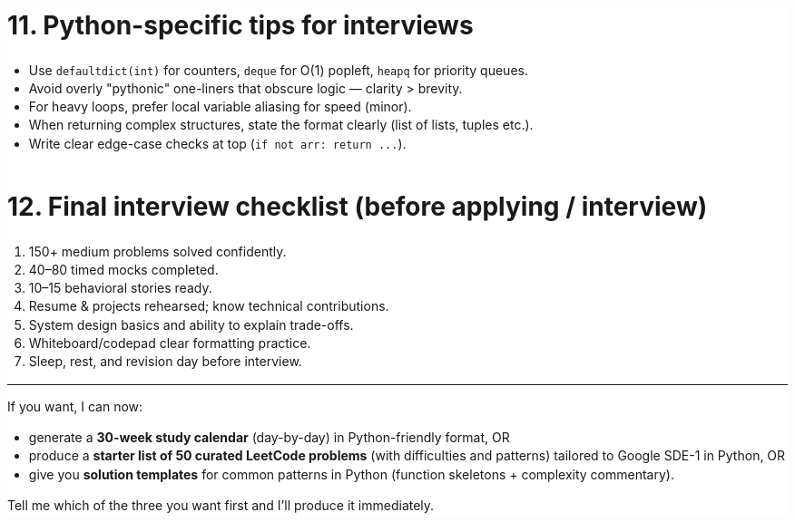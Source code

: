 # 11. Python-specific tips for interviews

* Use `defaultdict(int)` for counters, `deque` for O(1) popleft, `heapq` for priority queues.
* Avoid overly "pythonic" one-liners that obscure logic — clarity > brevity.
* For heavy loops, prefer local variable aliasing for speed (minor).
* When returning complex structures, state the format clearly (list of lists, tuples etc.).
* Write clear edge-case checks at top (`if not arr: return ...`).

# 12. Final interview checklist (before applying / interview)

1. 150+ medium problems solved confidently.
2. 40–80 timed mocks completed.
3. 10–15 behavioral stories ready.
4. Resume & projects rehearsed; know technical contributions.
5. System design basics and ability to explain trade-offs.
6. Whiteboard/codepad clear formatting practice.
7. Sleep, rest, and revision day before interview.

---

If you want, I can now:

* generate a **30-week study calendar** (day-by-day) in Python-friendly format, OR
* produce a **starter list of 50 curated LeetCode problems** (with difficulties and patterns) tailored to Google SDE-1 in Python, OR
* give you **solution templates** for common patterns in Python (function skeletons + complexity commentary).

Tell me which of the three you want first and I’ll produce it immediately.
